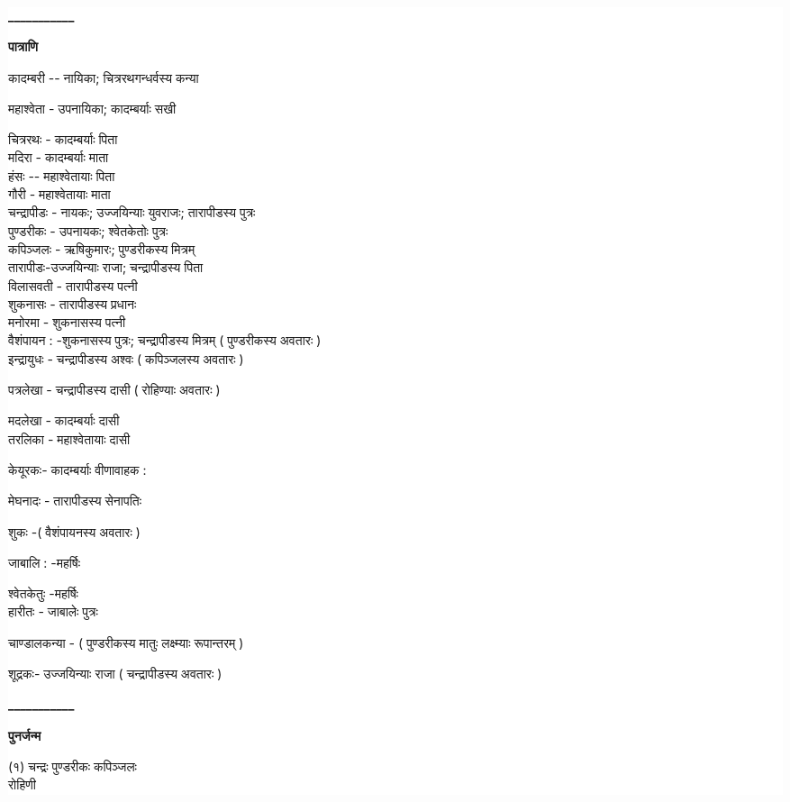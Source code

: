

**\_\_\_\_\_\_\_\_\_\_\_**







**पात्राणि**


कादम्बरी -- नायिका; चित्ररथगन्धर्वस्य कन्या

महाश्वेता - उपनायिका; कादम्बर्याः सखी

चित्ररथः - कादम्बर्याः पिता  
मदिरा - कादम्बर्याः माता  
हंसः -- महाश्वेतायाः पिता  
गौरी - महाश्वेतायाः माता  
चन्द्रापीडः - नायकः; उज्जयिन्याः युवराजः; तारापीडस्य पुत्रः  
पुण्डरीकः - उपनायकः; श्वेतकेतोः पुत्रः  
कपिञ्जलः - ऋषिकुमारः; पुण्डरीकस्य मित्रम्  
तारापीडः-उज्जयिन्याः राजा; चन्द्रापीडस्य पिता  
विलासवती - तारापीडस्य पत्नी  
शुकनासः - तारापीडस्य प्रधानः  
मनोरमा - शुकनासस्य पत्नी  
वैशंपायन : -शुकनासस्य पुत्रः; चन्द्रापीडस्य मित्रम् ( पुण्डरीकस्य अवतारः )  
इन्द्रायुधः - चन्द्रापीडस्य अश्वः ( कपिञ्जलस्य अवतारः )

पत्रलेखा - चन्द्रापीडस्य दासी ( रोहिण्याः अवतारः )

मदलेखा - कादम्बर्याः दासी  
तरलिका - महाश्वेतायाः दासी

केयूरकः- कादम्बर्याः वीणावाहक :

मेघनादः - तारापीडस्य सेनापतिः

शुकः -( वैशंपायनस्य अवतारः )

जाबालि : -महर्षिः

श्वेतकेतुः -महर्षिः  
हारीतः - जाबालेः पुत्रः  

चाण्डालकन्या - ( पुण्डरीकस्य मातुः लक्ष्म्याः रूपान्तरम् )

शूद्रकः- उज्जयिन्याः राजा ( चन्द्रापीडस्य अवतारः )



**\_\_\_\_\_\_\_\_\_\_\_**








**पुनर्जन्म**


(१) चन्द्रः          पुण्डरीकः     कपिञ्जलः     
  रोहिणी  
